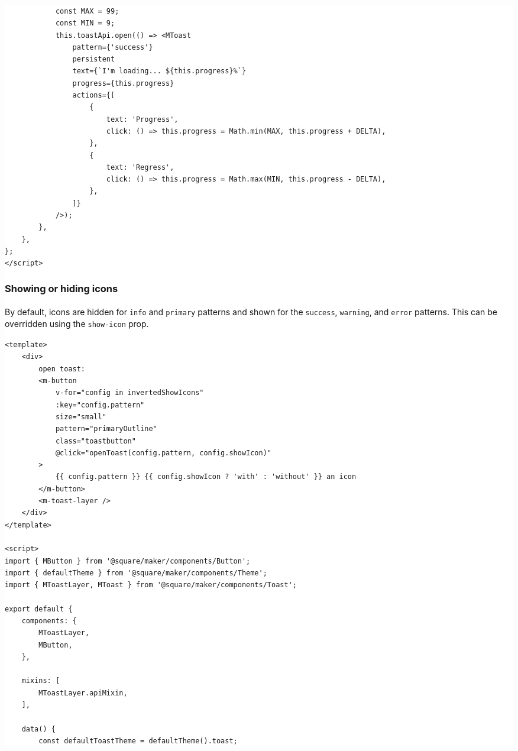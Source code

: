 ```vue
			const MAX = 99;
			const MIN = 9;
			this.toastApi.open(() => <MToast
				pattern={'success'}
				persistent
				text={`I'm loading... ${this.progress}%`}
				progress={this.progress}
				actions={[
					{
						text: 'Progress',
						click: () => this.progress = Math.min(MAX, this.progress + DELTA),
					},
					{
						text: 'Regress',
						click: () => this.progress = Math.max(MIN, this.progress - DELTA),
					},
				]}
			/>);
		},
	},
};
</script>
```

### Showing or hiding icons

By default, icons are hidden for `info` and `primary` patterns and shown for the `success`, `warning`, and `error` patterns. This can be overridden using the `show-icon` prop.

```vue
<template>
	<div>
		open toast:
		<m-button
			v-for="config in invertedShowIcons"
			:key="config.pattern"
			size="small"
			pattern="primaryOutline"
			class="toastbutton"
			@click="openToast(config.pattern, config.showIcon)"
		>
			{{ config.pattern }} {{ config.showIcon ? 'with' : 'without' }} an icon
		</m-button>
		<m-toast-layer />
	</div>
</template>

<script>
import { MButton } from '@square/maker/components/Button';
import { defaultTheme } from '@square/maker/components/Theme';
import { MToastLayer, MToast } from '@square/maker/components/Toast';

export default {
	components: {
		MToastLayer,
		MButton,
	},

	mixins: [
		MToastLayer.apiMixin,
	],

	data() {
		const defaultToastTheme = defaultTheme().toast;
```